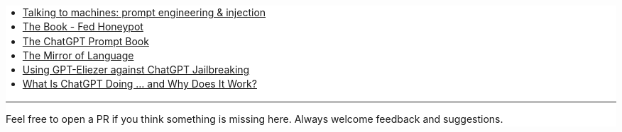 - [Talking to machines: prompt engineering & injection](https://artifact-research.com/artificial-intelligence/talking-to-machines-prompt-engineering-injection)
- [The Book - Fed Honeypot](https://fedhoneypot.notion.site/25fdbdb69e9e44c6877d79e18336fe05?v=1d2bf4143680451986fd2836a04afbf4)
- [The ChatGPT Prompt Book](https://docs.google.com/presentation/d/17b_ocq-GL5lhV_bYSShzUgxL02mtWDoiw9xEroJ5m3Q/edit#slide=id.gc6f83aa91_0_79)
- [The Mirror of Language](https://deepfates.com/the-mirror-of-language)
- [Using GPT-Eliezer against ChatGPT Jailbreaking](https://www.alignmentforum.org/posts/pNcFYZnPdXyL2RfgA/using-gpt-eliezer-against-chatgpt-jailbreaking)
- [What Is ChatGPT Doing … and Why Does It Work?](https://writings.stephenwolfram.com/2023/02/what-is-chatgpt-doing-and-why-does-it-work/)

---

Feel free to open a PR if you think something is missing here. Always welcome feedback and suggestions.
